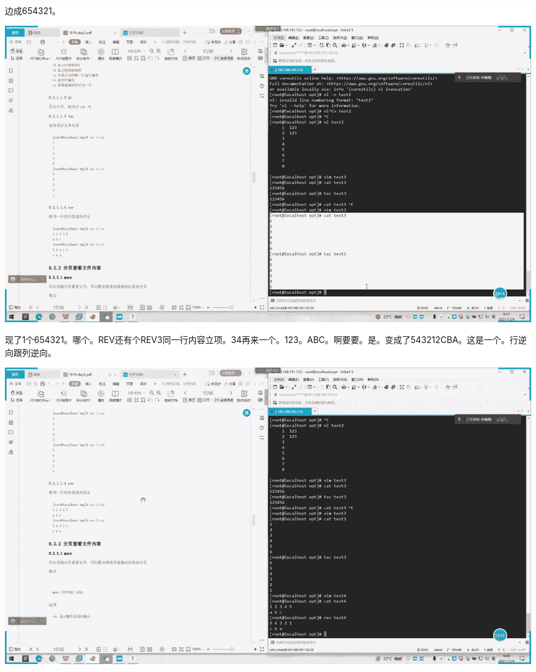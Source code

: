 边成654321。

![](img/305b003b8bfeed4f9eca6b28946cc401_34.png)

现了1个654321。哪个。REV还有个REV3同一行内容立项。34再来一个。123。ABC。啊要要。是。变成了543212CBA。这是一个。行逆向跟列逆向。



![](img/305b003b8bfeed4f9eca6b28946cc401_36.png)
